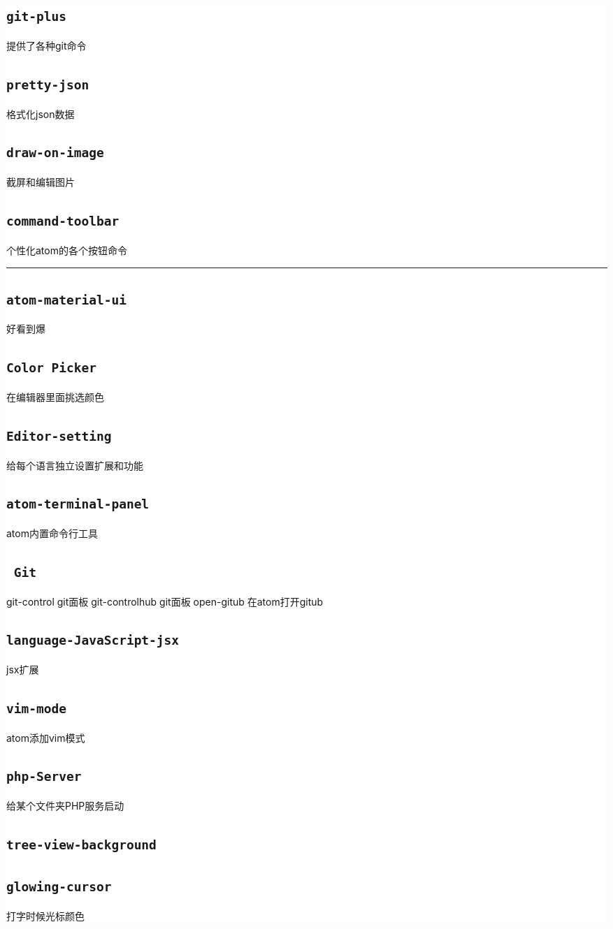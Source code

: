 ## `git-plus`
提供了各种git命令

## `pretty-json`
格式化json数据

## `draw-on-image`
截屏和编辑图片

## `command-toolbar`
个性化atom的各个按钮命令
***

## `atom-material-ui`
好看到爆

## `Color Picker`
在编辑器里面挑选颜色

## `Editor-setting`
给每个语言独立设置扩展和功能

## `atom-terminal-panel`
atom内置命令行工具

## ` Git`
git-control git面板 git-controlhub git面板 open-gitub 在atom打开gitub

## `language-JavaScript-jsx`
jsx扩展

## `vim-mode`
atom添加vim模式

## `php-Server`
给某个文件夹PHP服务启动

## `tree-view-background`

## `glowing-cursor`
打字时候光标颜色
